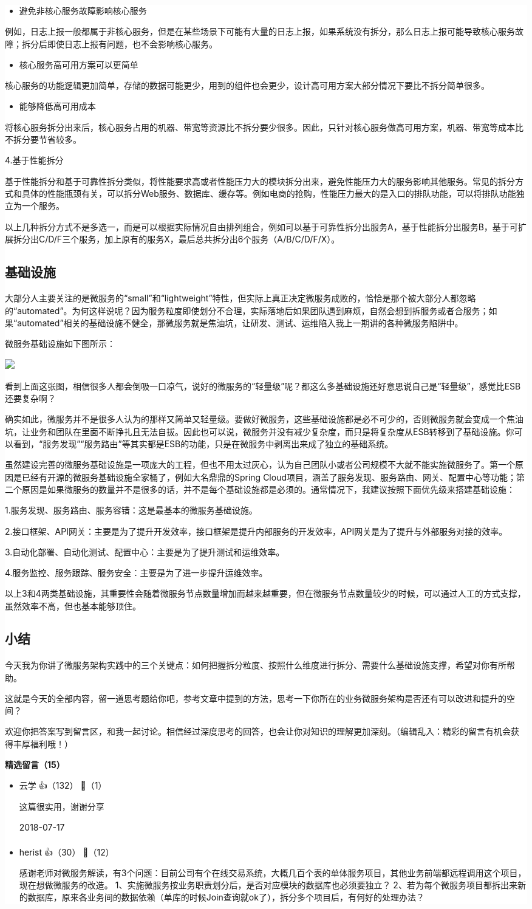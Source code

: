 - 避免非核心服务故障影响核心服务

例如，日志上报一般都属于非核心服务，但是在某些场景下可能有大量的日志上报，如果系统没有拆分，那么日志上报可能导致核心服务故障；拆分后即使日志上报有问题，也不会影响核心服务。

- 核心服务高可用方案可以更简单

核心服务的功能逻辑更加简单，存储的数据可能更少，用到的组件也会更少，设计高可用方案大部分情况下要比不拆分简单很多。

- 能够降低高可用成本

将核心服务拆分出来后，核心服务占用的机器、带宽等资源比不拆分要少很多。因此，只针对核心服务做高可用方案，机器、带宽等成本比不拆分要节省较多。

4.基于性能拆分

基于性能拆分和基于可靠性拆分类似，将性能要求高或者性能压力大的模块拆分出来，避免性能压力大的服务影响其他服务。常见的拆分方式和具体的性能瓶颈有关，可以拆分Web服务、数据库、缓存等。例如电商的抢购，性能压力最大的是入口的排队功能，可以将排队功能独立为一个服务。

以上几种拆分方式不是多选一，而是可以根据实际情况自由排列组合，例如可以基于可靠性拆分出服务A，基于性能拆分出服务B，基于可扩展拆分出C/D/F三个服务，加上原有的服务X，最后总共拆分出6个服务（A/B/C/D/F/X）。

## 基础设施

大部分人主要关注的是微服务的“small”和“lightweight”特性，但实际上真正决定微服务成败的，恰恰是那个被大部分人都忽略的“automated”。为何这样说呢？因为服务粒度即使划分不合理，实际落地后如果团队遇到麻烦，自然会想到拆服务或者合服务；如果“automated”相关的基础设施不健全，那微服务就是焦油坑，让研发、测试、运维陷入我上一期讲的各种微服务陷阱中。

微服务基础设施如下图所示：

![](https://static001.geekbang.org/resource/image/3b/0e/3b4eda0b9786987879a996da1360330e.jpg?wh=1256%2A1022)

看到上面这张图，相信很多人都会倒吸一口凉气，说好的微服务的“轻量级”呢？都这么多基础设施还好意思说自己是“轻量级”，感觉比ESB还要复杂啊？

确实如此，微服务并不是很多人认为的那样又简单又轻量级。要做好微服务，这些基础设施都是必不可少的，否则微服务就会变成一个焦油坑，让业务和团队在里面不断挣扎且无法自拔。因此也可以说，微服务并没有减少复杂度，而只是将复杂度从ESB转移到了基础设施。你可以看到，“服务发现”“服务路由”等其实都是ESB的功能，只是在微服务中剥离出来成了独立的基础系统。

虽然建设完善的微服务基础设施是一项庞大的工程，但也不用太过灰心，认为自己团队小或者公司规模不大就不能实施微服务了。第一个原因是已经有开源的微服务基础设施全家桶了，例如大名鼎鼎的Spring Cloud项目，涵盖了服务发现、服务路由、网关、配置中心等功能；第二个原因是如果微服务的数量并不是很多的话，并不是每个基础设施都是必须的。通常情况下，我建议按照下面优先级来搭建基础设施：

1.服务发现、服务路由、服务容错：这是最基本的微服务基础设施。

2.接口框架、API网关：主要是为了提升开发效率，接口框架是提升内部服务的开发效率，API网关是为了提升与外部服务对接的效率。

3.自动化部署、自动化测试、配置中心：主要是为了提升测试和运维效率。

4.服务监控、服务跟踪、服务安全：主要是为了进一步提升运维效率。

以上3和4两类基础设施，其重要性会随着微服务节点数量增加而越来越重要，但在微服务节点数量较少的时候，可以通过人工的方式支撑，虽然效率不高，但也基本能够顶住。

## 小结

今天我为你讲了微服务架构实践中的三个关键点：如何把握拆分粒度、按照什么维度进行拆分、需要什么基础设施支撑，希望对你有所帮助。

这就是今天的全部内容，留一道思考题给你吧，参考文章中提到的方法，思考一下你所在的业务微服务架构是否还有可以改进和提升的空间？

欢迎你把答案写到留言区，和我一起讨论。相信经过深度思考的回答，也会让你对知识的理解更加深刻。（编辑乱入：精彩的留言有机会获得丰厚福利哦！）
<div><strong>精选留言（15）</strong></div><ul>
<li><span>云学</span> 👍（132） 💬（1）<p>这篇很实用，谢谢分享</p>2018-07-17</li><br/><li><span>herist</span> 👍（30） 💬（12）<p>感谢老师对微服务解读，有3个问题：目前公司有个在线交易系统，大概几百个表的单体服务项目，其他业务前端都远程调用这个项目，现在想做微服务的改造。
1、实施微服务按业务职责划分后，是否对应模块的数据库也必须要独立？
2、若为每个微服务项目都拆出来新的数据库，原来各业务间的数据依赖（单库的时候Join查询就ok了），拆分多个项目后，有何好的处理办法？
